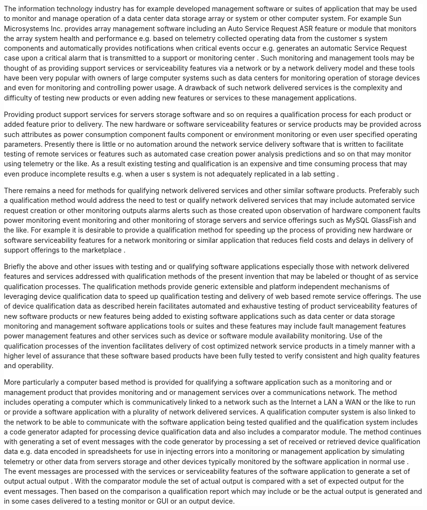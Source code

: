 The information technology industry has for example developed management software or suites of application that may be used to monitor and manage operation of a data center data storage array or system or other computer system. For example Sun Microsystems Inc. provides array management software including an Auto Service Request ASR feature or module that monitors the array system health and performance e.g. based on telemetry collected operating data from the customer s system components and automatically provides notifications when critical events occur e.g. generates an automatic Service Request case upon a critical alarm that is transmitted to a support or monitoring center . Such monitoring and management tools may be thought of as providing support services or serviceability features via a network or by a network delivery model and these tools have been very popular with owners of large computer systems such as data centers for monitoring operation of storage devices and even for monitoring and controlling power usage. A drawback of such network delivered services is the complexity and difficulty of testing new products or even adding new features or services to these management applications.

Providing product support services for servers storage software and so on requires a qualification process for each product or added feature prior to delivery. The new hardware or software serviceability features or service products may be provided across such attributes as power consumption component faults component or environment monitoring or even user specified operating parameters. Presently there is little or no automation around the network service delivery software that is written to facilitate testing of remote services or features such as automated case creation power analysis predictions and so on that may monitor using telemetry or the like. As a result existing testing and qualification is an expensive and time consuming process that may even produce incomplete results e.g. when a user s system is not adequately replicated in a lab setting .

There remains a need for methods for qualifying network delivered services and other similar software products. Preferably such a qualification method would address the need to test or qualify network delivered services that may include automated service request creation or other monitoring outputs alarms alerts such as those created upon observation of hardware component faults power monitoring event monitoring and other monitoring of storage servers and service offerings such as MySQL GlassFish and the like. For example it is desirable to provide a qualification method for speeding up the process of providing new hardware or software serviceability features for a network monitoring or similar application that reduces field costs and delays in delivery of support offerings to the marketplace .

Briefly the above and other issues with testing and or qualifying software applications especially those with network delivered features and services addressed with qualification methods of the present invention that may be labeled or thought of as service qualification processes. The qualification methods provide generic extensible and platform independent mechanisms of leveraging device qualification data to speed up qualification testing and delivery of web based remote service offerings. The use of device qualification data as described herein facilitates automated and exhaustive testing of product serviceability features of new software products or new features being added to existing software applications such as data center or data storage monitoring and management software applications tools or suites and these features may include fault management features power management features and other services such as device or software module availability monitoring. Use of the qualification processes of the invention facilitates delivery of cost optimized network service products in a timely manner with a higher level of assurance that these software based products have been fully tested to verify consistent and high quality features and operability.

More particularly a computer based method is provided for qualifying a software application such as a monitoring and or management product that provides monitoring and or management services over a communications network. The method includes operating a computer which is communicatively linked to a network such as the Internet a LAN a WAN or the like to run or provide a software application with a plurality of network delivered services. A qualification computer system is also linked to the network to be able to communicate with the software application being tested qualified and the qualification system includes a code generator adapted for processing device qualification data and also includes a comparator module. The method continues with generating a set of event messages with the code generator by processing a set of received or retrieved device qualification data e.g. data encoded in spreadsheets for use in injecting errors into a monitoring or management application by simulating telemetry or other data from servers storage and other devices typically monitored by the software application in normal use . The event messages are processed with the services or serviceability features of the software application to generate a set of output actual output . With the comparator module the set of actual output is compared with a set of expected output for the event messages. Then based on the comparison a qualification report which may include or be the actual output is generated and in some cases delivered to a testing monitor or GUI or an output device.
